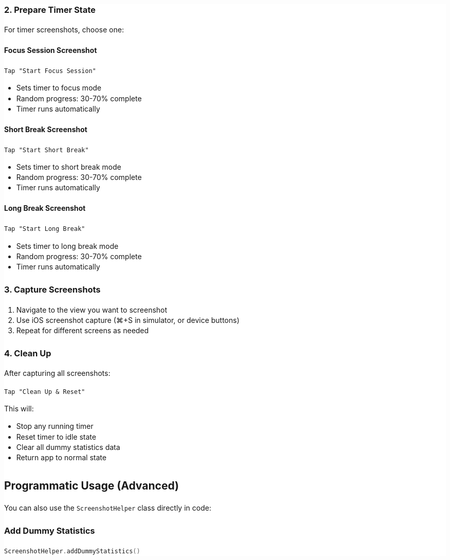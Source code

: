 ### 2. Prepare Timer State

For timer screenshots, choose one:

#### Focus Session Screenshot
```
Tap "Start Focus Session"
```
- Sets timer to focus mode
- Random progress: 30-70% complete
- Timer runs automatically

#### Short Break Screenshot
```
Tap "Start Short Break"
```
- Sets timer to short break mode  
- Random progress: 30-70% complete
- Timer runs automatically

#### Long Break Screenshot
```
Tap "Start Long Break"
```
- Sets timer to long break mode
- Random progress: 30-70% complete
- Timer runs automatically

### 3. Capture Screenshots

1. Navigate to the view you want to screenshot
2. Use iOS screenshot capture (⌘+S in simulator, or device buttons)
3. Repeat for different screens as needed

### 4. Clean Up

After capturing all screenshots:

```
Tap "Clean Up & Reset"
```

This will:
- Stop any running timer
- Reset timer to idle state
- Clear all dummy statistics data
- Return app to normal state

## Programmatic Usage (Advanced)

You can also use the `ScreenshotHelper` class directly in code:

### Add Dummy Statistics
```swift
ScreenshotHelper.addDummyStatistics()
```
